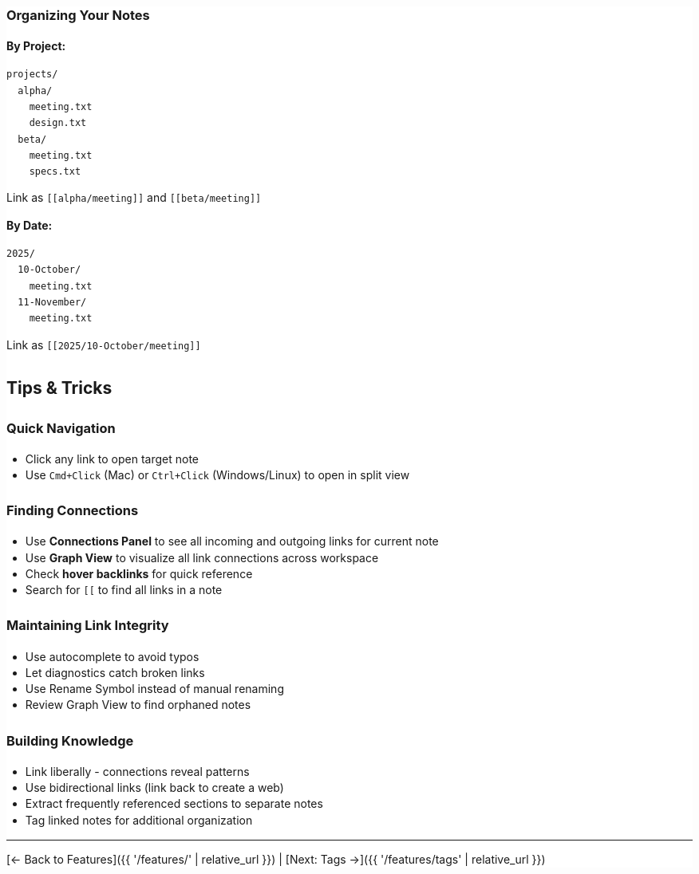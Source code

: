 ### Organizing Your Notes

**By Project:**
```
projects/
  alpha/
    meeting.txt
    design.txt
  beta/
    meeting.txt
    specs.txt
```

Link as `[[alpha/meeting]]` and `[[beta/meeting]]`

**By Date:**
```
2025/
  10-October/
    meeting.txt
  11-November/
    meeting.txt
```

Link as `[[2025/10-October/meeting]]`

## Tips & Tricks

### Quick Navigation

- Click any link to open target note
- Use `Cmd+Click` (Mac) or `Ctrl+Click` (Windows/Linux) to open in split view

### Finding Connections

- Use **Connections Panel** to see all incoming and outgoing links for current note
- Use **Graph View** to visualize all link connections across workspace
- Check **hover backlinks** for quick reference
- Search for `[[` to find all links in a note

### Maintaining Link Integrity

- Use autocomplete to avoid typos
- Let diagnostics catch broken links
- Use Rename Symbol instead of manual renaming
- Review Graph View to find orphaned notes

### Building Knowledge

- Link liberally - connections reveal patterns
- Use bidirectional links (link back to create a web)
- Extract frequently referenced sections to separate notes
- Tag linked notes for additional organization

---

[← Back to Features]({{ '/features/' | relative_url }}) | [Next: Tags →]({{ '/features/tags' | relative_url }})

